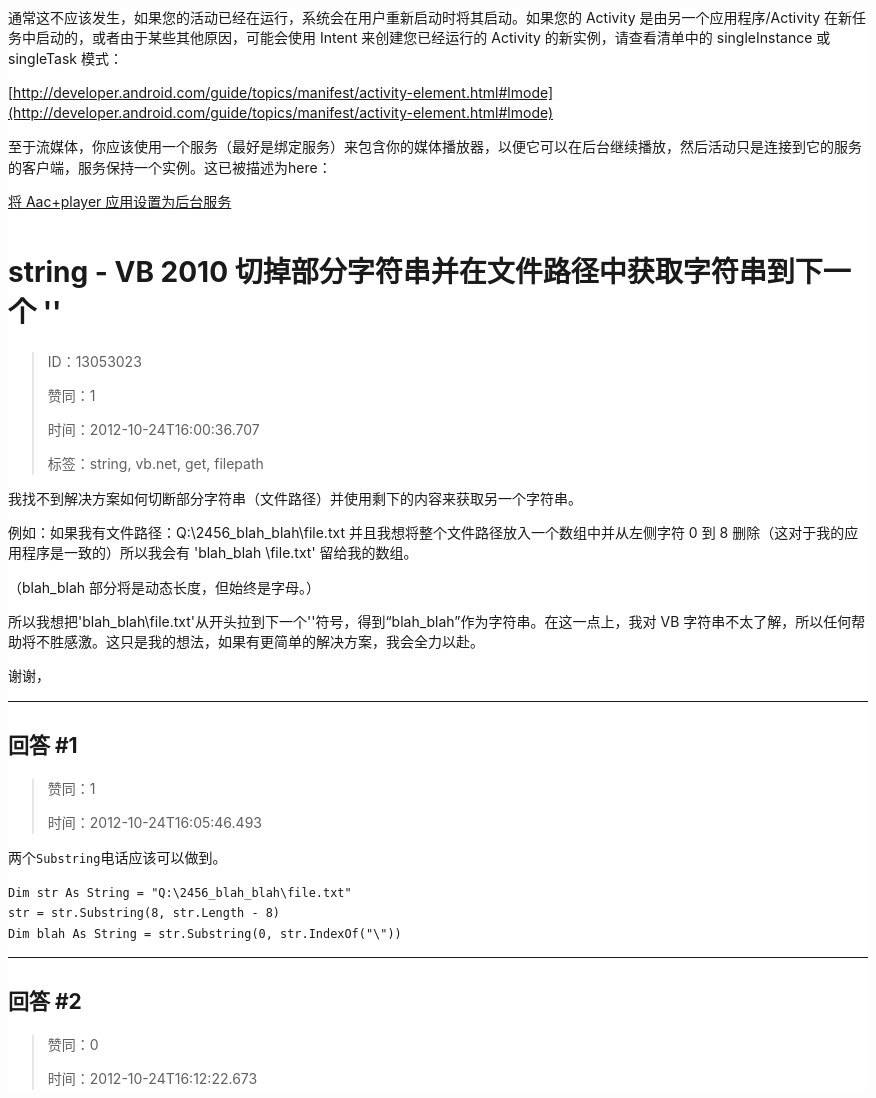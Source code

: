 通常这不应该发生，如果您的活动已经在运行，系统会在用户重新启动时将其启动。如果您的 Activity 是由另一个应用程序/Activity 在新任务中启动的，或者由于某些其他原因，可能会使用 Intent 来创建您已经运行的 Activity 的新实例，请查看清单中的 singleInstance 或 singleTask 模式：

[http://developer.android.com/guide/topics/manifest/activity-element.html#lmode](http://developer.android.com/guide/topics/manifest/activity-element.html#lmode)

至于流媒体，你应该使用一个服务（最好是绑定服务）来包含你的媒体播放器，以便它可以在后台继续播放，然后活动只是连接到它的服务的客户端，服务保持一个实例。这已被描述为here：

[将 Aac+player 应用设置为后台服务](https://stackoverflow.com/questions/12909425/set-aacplayer-app-as-service-in-background/12909717#12909717)

# string - VB 2010 切掉部分字符串并在文件路径中获取字符串到下一个 '\'

> ID：13053023
> 
> 赞同：1
> 
> 时间：2012-10-24T16:00:36.707
> 
> 标签：string, vb.net, get, filepath

我找不到解决方案如何切断部分字符串（文件路径）并使用剩下的内容来获取另一个字符串。

例如：如果我有文件路径：Q:\2456_blah_blah\file.txt 并且我想将整个文件路径放入一个数组中并从左侧字符 0 到 8 删除（这对于我的应用程序是一致的）所以我会有 'blah_blah \file.txt' 留给我的数组。

（blah_blah 部分将是动态长度，但始终是字母。）

所以我想把'blah_blah\file.txt'从开头拉到下一个'\'符号，得到“blah_blah”作为字符串。在这一点上，我对 VB 字符串不太了解，所以任何帮助将不胜感激。这只是我的想法，如果有更简单的解决方案，我会全力以赴。

谢谢，

* * *

## 回答 #1

> 赞同：1
> 
> 时间：2012-10-24T16:05:46.493

两个`Substring`电话应该可以做到。

```
Dim str As String = "Q:\2456_blah_blah\file.txt"
str = str.Substring(8, str.Length - 8)
Dim blah As String = str.Substring(0, str.IndexOf("\")) 
```

* * *

## 回答 #2

> 赞同：0
> 
> 时间：2012-10-24T16:12:22.673
